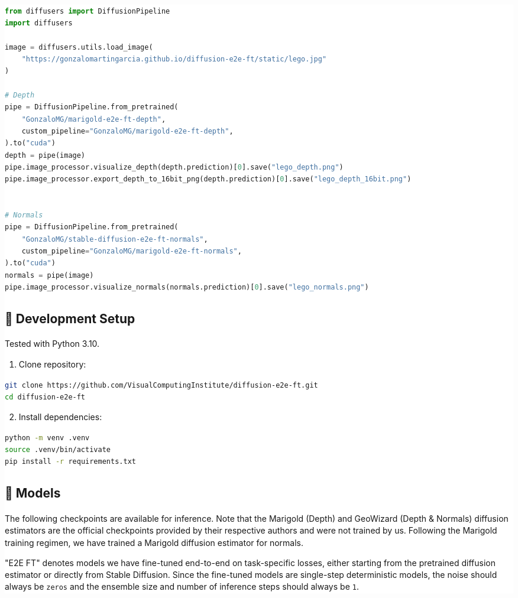 ```python
from diffusers import DiffusionPipeline
import diffusers

image = diffusers.utils.load_image(
    "https://gonzalomartingarcia.github.io/diffusion-e2e-ft/static/lego.jpg"
)

# Depth
pipe = DiffusionPipeline.from_pretrained(
    "GonzaloMG/marigold-e2e-ft-depth",
    custom_pipeline="GonzaloMG/marigold-e2e-ft-depth",
).to("cuda")
depth = pipe(image)
pipe.image_processor.visualize_depth(depth.prediction)[0].save("lego_depth.png")
pipe.image_processor.export_depth_to_16bit_png(depth.prediction)[0].save("lego_depth_16bit.png")


# Normals
pipe = DiffusionPipeline.from_pretrained(
    "GonzaloMG/stable-diffusion-e2e-ft-normals",
    custom_pipeline="GonzaloMG/marigold-e2e-ft-normals",
).to("cuda")
normals = pipe(image)
pipe.image_processor.visualize_normals(normals.prediction)[0].save("lego_normals.png")
```

## 🔧 Development Setup
Tested with Python 3.10.
 1. Clone repository:

```bash
git clone https://github.com/VisualComputingInstitute/diffusion-e2e-ft.git
cd diffusion-e2e-ft
```

2. Install dependencies:

```bash
python -m venv .venv
source .venv/bin/activate
pip install -r requirements.txt
```

## 🤖 Models

The following checkpoints are available for inference. Note that the Marigold (Depth) and GeoWizard (Depth & Normals) diffusion estimators are the official checkpoints provided by their respective authors and were not trained by us. Following the Marigold training regimen, we have trained a Marigold diffusion estimator for normals.

"E2E FT" denotes models we have fine-tuned end-to-end on task-specific losses, either starting from the pretrained diffusion estimator or directly from Stable Diffusion.
Since the fine-tuned models are single-step deterministic models, the noise should always be `zeros` and the ensemble size and number of inference steps should always be `1`. 
